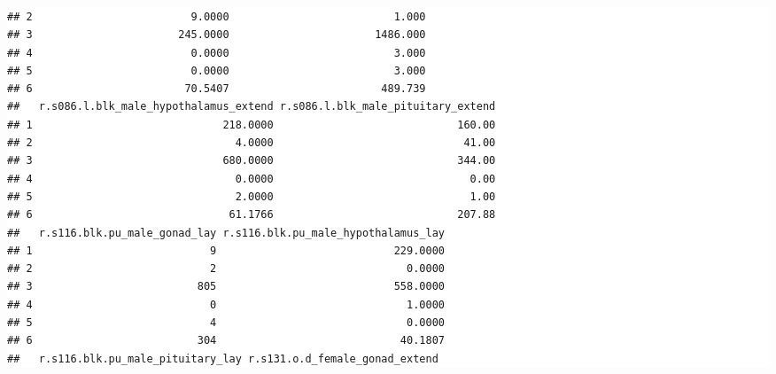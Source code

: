     ## 2                         9.0000                          1.000
    ## 3                       245.0000                       1486.000
    ## 4                         0.0000                          3.000
    ## 5                         0.0000                          3.000
    ## 6                        70.5407                        489.739
    ##   r.s086.l.blk_male_hypothalamus_extend r.s086.l.blk_male_pituitary_extend
    ## 1                              218.0000                             160.00
    ## 2                                4.0000                              41.00
    ## 3                              680.0000                             344.00
    ## 4                                0.0000                               0.00
    ## 5                                2.0000                               1.00
    ## 6                               61.1766                             207.88
    ##   r.s116.blk.pu_male_gonad_lay r.s116.blk.pu_male_hypothalamus_lay
    ## 1                            9                            229.0000
    ## 2                            2                              0.0000
    ## 3                          805                            558.0000
    ## 4                            0                              1.0000
    ## 5                            4                              0.0000
    ## 6                          304                             40.1807
    ##   r.s116.blk.pu_male_pituitary_lay r.s131.o.d_female_gonad_extend